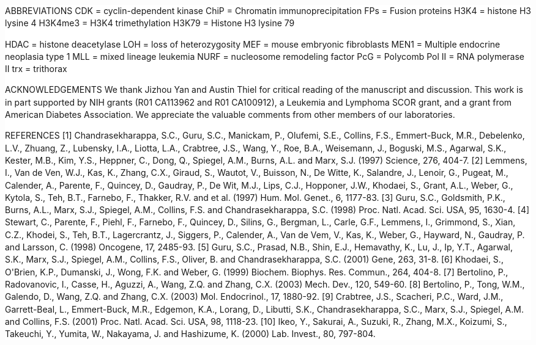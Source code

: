 ABBREVIATIONS
CDK = cyclin-dependent kinase
ChiP = Chromatin immunoprecipitation
FPs = Fusion proteins
H3K4 = histone H3 lysine 4
H3K4me3 = H3K4 trimethylation
H3K79 = Histone H3 lysine 79

HDAC = histone deacetylase
LOH = loss of heterozygosity
MEF = mouse embryonic fibroblasts
MEN1 = Multiple endocrine neoplasia type 1
MLL = mixed lineage leukemia
NURF = nucleosome remodeling factor
PcG = Polycomb
Pol II = RNA polymerase II
trx = trithorax

ACKNOWLEDGEMENTS
We thank Jizhou Yan and Austin Thiel for critical reading of the manuscript and discussion. This work is in part supported by NIH grants (R01 CA113962 and R01 CA100912), a Leukemia and Lymphoma SCOR grant, and a grant from American Diabetes Association. We appreciate the valuable comments from other members of our laboratories.

REFERENCES
[1] Chandrasekharappa, S.C., Guru, S.C., Manickam, P., Olufemi, S.E., Collins, F.S., Emmert-Buck, M.R., Debelenko, L.V., Zhuang, Z., Lubensky, I.A., Liotta, L.A., Crabtree, J.S., Wang, Y., Roe, B.A., Weisemann, J., Boguski, M.S., Agarwal, S.K., Kester, M.B., Kim, Y.S., Heppner, C., Dong, Q., Spiegel, A.M., Burns, A.L. and Marx, S.J. (1997) Science, 276, 404-7.
[2] Lemmens, I., Van de Ven, W.J., Kas, K., Zhang, C.X., Giraud, S., Wautot, V., Buisson, N., De Witte, K., Salandre, J., Lenoir, G., Pugeat, M., Calender, A., Parente, F., Quincey, D., Gaudray, P., De Wit, M.J., Lips, C.J., Hopponer, J.W., Khodaei, S., Grant, A.L., Weber, G., Kytola, S., Teh, B.T., Farnebo, F., Thakker, R.V. and et al. (1997) Hum. Mol. Genet., 6, 1177-83.
[3] Guru, S.C., Goldsmith, P.K., Burns, A.L., Marx, S.J., Spiegel, A.M., Collins, F.S. and Chandrasekharappa, S.C. (1998) Proc. Natl. Acad. Sci. USA, 95, 1630-4.
[4] Stewart, C., Parente, F., Piehl, F., Farnebo, F., Quincey, D., Silins, G., Bergman, L., Carle, G.F., Lemmens, I., Grimmond, S., Xian, C.Z., Khodei, S., Teh, B.T., Lagercrantz, J., Siggers, P., Calender, A., Van de Vem, V., Kas, K., Weber, G., Hayward, N., Gaudray, P. and Larsson, C. (1998) Oncogene, 17, 2485-93.
[5] Guru, S.C., Prasad, N.B., Shin, E.J., Hemavathy, K., Lu, J., Ip, Y.T., Agarwal, S.K., Marx, S.J., Spiegel, A.M., Collins, F.S., Oliver, B. and Chandrasekharappa, S.C. (2001) Gene, 263, 31-8.
[6] Khodaei, S., O'Brien, K.P., Dumanski, J., Wong, F.K. and Weber, G. (1999) Biochem. Biophys. Res. Commun., 264, 404-8.
[7] Bertolino, P., Radovanovic, I., Casse, H., Aguzzi, A., Wang, Z.Q. and Zhang, C.X. (2003) Mech. Dev., 120, 549-60.
[8] Bertolino, P., Tong, W.M., Galendo, D., Wang, Z.Q. and Zhang, C.X. (2003) Mol. Endocrinol., 17, 1880-92.
[9] Crabtree, J.S., Scacheri, P.C., Ward, J.M., Garrett-Beal, L., Emmert-Buck, M.R., Edgemon, K.A., Lorang, D., Libutti, S.K., Chandrasekharappa, S.C., Marx, S.J., Spiegel, A.M. and Collins, F.S. (2001) Proc. Natl. Acad. Sci. USA, 98, 1118-23.
[10] Ikeo, Y., Sakurai, A., Suzuki, R., Zhang, M.X., Koizumi, S., Takeuchi, Y., Yumita, W., Nakayama, J. and Hashizume, K. (2000) Lab. Invest., 80, 797-804.
